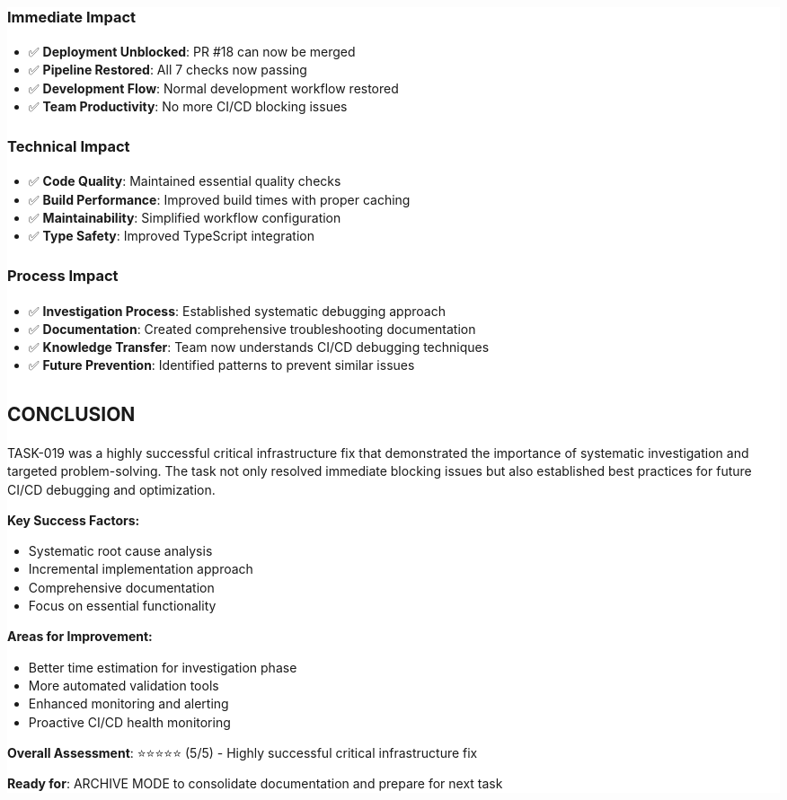 ### **Immediate Impact**
- ✅ **Deployment Unblocked**: PR #18 can now be merged
- ✅ **Pipeline Restored**: All 7 checks now passing
- ✅ **Development Flow**: Normal development workflow restored
- ✅ **Team Productivity**: No more CI/CD blocking issues

### **Technical Impact**
- ✅ **Code Quality**: Maintained essential quality checks
- ✅ **Build Performance**: Improved build times with proper caching
- ✅ **Maintainability**: Simplified workflow configuration
- ✅ **Type Safety**: Improved TypeScript integration

### **Process Impact**
- ✅ **Investigation Process**: Established systematic debugging approach
- ✅ **Documentation**: Created comprehensive troubleshooting documentation
- ✅ **Knowledge Transfer**: Team now understands CI/CD debugging techniques
- ✅ **Future Prevention**: Identified patterns to prevent similar issues

## CONCLUSION

TASK-019 was a highly successful critical infrastructure fix that demonstrated the importance of systematic investigation and targeted problem-solving. The task not only resolved immediate blocking issues but also established best practices for future CI/CD debugging and optimization.

**Key Success Factors:**
- Systematic root cause analysis
- Incremental implementation approach
- Comprehensive documentation
- Focus on essential functionality

**Areas for Improvement:**
- Better time estimation for investigation phase
- More automated validation tools
- Enhanced monitoring and alerting
- Proactive CI/CD health monitoring

**Overall Assessment**: ⭐⭐⭐⭐⭐ (5/5) - Highly successful critical infrastructure fix

**Ready for**: ARCHIVE MODE to consolidate documentation and prepare for next task
